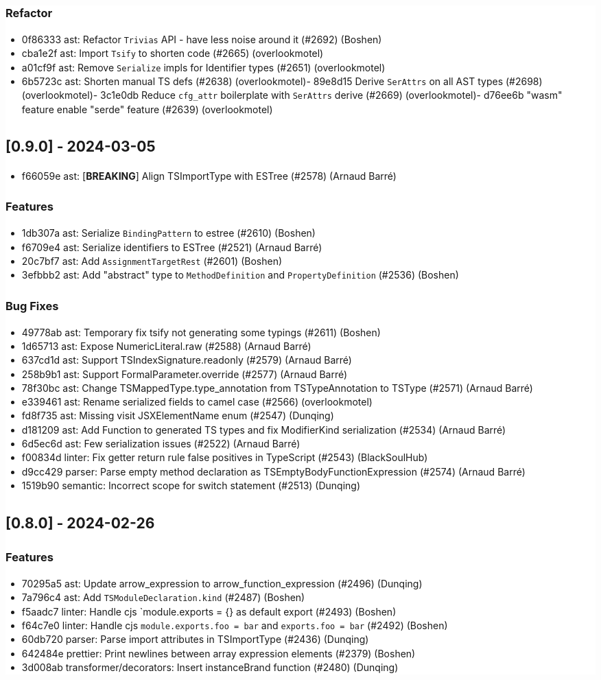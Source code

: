 ### Refactor

-   0f86333 ast: Refactor `Trivias` API - have less noise around it (#2692)
    (Boshen)
-   cba1e2f ast: Import `Tsify` to shorten code (#2665) (overlookmotel)
-   a01cf9f ast: Remove `Serialize` impls for Identifier types (#2651)
    (overlookmotel)
-   6b5723c ast: Shorten manual TS defs (#2638) (overlookmotel)- 89e8d15 Derive
    `SerAttrs` on all AST types (#2698) (overlookmotel)- 3c1e0db Reduce
    `cfg_attr` boilerplate with `SerAttrs` derive (#2669) (overlookmotel)-
    d76ee6b "wasm" feature enable "serde" feature (#2639) (overlookmotel)

## [0.9.0] - 2024-03-05

-   f66059e ast: [**BREAKING**] Align TSImportType with ESTree (#2578) (Arnaud
    Barré)

### Features

-   1db307a ast: Serialize `BindingPattern` to estree (#2610) (Boshen)
-   f6709e4 ast: Serialize identifiers to ESTree (#2521) (Arnaud Barré)
-   20c7bf7 ast: Add `AssignmentTargetRest` (#2601) (Boshen)
-   3efbbb2 ast: Add "abstract" type to `MethodDefinition` and
    `PropertyDefinition` (#2536) (Boshen)

### Bug Fixes

-   49778ab ast: Temporary fix tsify not generating some typings (#2611)
    (Boshen)
-   1d65713 ast: Expose NumericLiteral.raw (#2588) (Arnaud Barré)
-   637cd1d ast: Support TSIndexSignature.readonly (#2579) (Arnaud Barré)
-   258b9b1 ast: Support FormalParameter.override (#2577) (Arnaud Barré)
-   78f30bc ast: Change TSMappedType.type_annotation from TSTypeAnnotation to
    TSType (#2571) (Arnaud Barré)
-   e339461 ast: Rename serialized fields to camel case (#2566) (overlookmotel)
-   fd8f735 ast: Missing visit JSXElementName enum (#2547) (Dunqing)
-   d181209 ast: Add Function to generated TS types and fix ModifierKind
    serialization (#2534) (Arnaud Barré)
-   6d5ec6d ast: Few serialization issues (#2522) (Arnaud Barré)
-   f00834d linter: Fix getter return rule false positives in TypeScript (#2543)
    (BlackSoulHub)
-   d9cc429 parser: Parse empty method declaration as
    TSEmptyBodyFunctionExpression (#2574) (Arnaud Barré)
-   1519b90 semantic: Incorrect scope for switch statement (#2513) (Dunqing)

## [0.8.0] - 2024-02-26

### Features

-   70295a5 ast: Update arrow_expression to arrow_function_expression (#2496)
    (Dunqing)
-   7a796c4 ast: Add `TSModuleDeclaration.kind` (#2487) (Boshen)
-   f5aadc7 linter: Handle cjs `module.exports = {} as default export (#2493)
    (Boshen)
-   f64c7e0 linter: Handle cjs `module.exports.foo = bar` and
    `exports.foo = bar` (#2492) (Boshen)
-   60db720 parser: Parse import attributes in TSImportType (#2436) (Dunqing)
-   642484e prettier: Print newlines between array expression elements (#2379)
    (Boshen)
-   3d008ab transformer/decorators: Insert instanceBrand function (#2480)
    (Dunqing)
